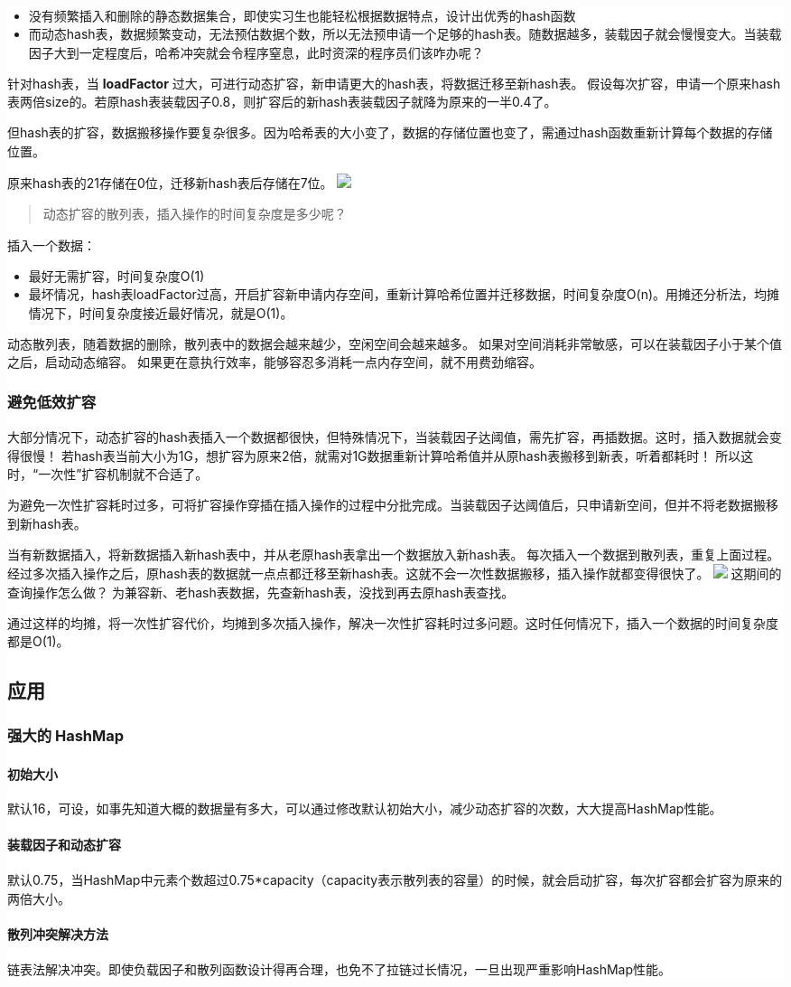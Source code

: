- 没有频繁插入和删除的静态数据集合，即使实习生也能轻松根据数据特点，设计出优秀的hash函数
- 而动态hash表，数据频繁变动，无法预估数据个数，所以无法预申请一个足够的hash表。随数据越多，装载因子就会慢慢变大。当装载因子大到一定程度后，哈希冲突就会令程序窒息，此时资深的程序员们该咋办呢？

针对hash表，当 **loadFactor** 过大，可进行动态扩容，新申请更大的hash表，将数据迁移至新hash表。
假设每次扩容，申请一个原来hash表两倍size的。若原hash表装载因子0.8，则扩容后的新hash表装载因子就降为原来的一半0.4了。

但hash表的扩容，数据搬移操作要复杂很多。因为哈希表的大小变了，数据的存储位置也变了，需通过hash函数重新计算每个数据的存储位置。

原来hash表的21存储在0位，迁移新hash表后存储在7位。
![](https://img-blog.csdnimg.cn/be4b95c33ae14ae992c34b89b8bf5a90.png?x-oss-process=image/watermark,type_ZHJvaWRzYW5zZmFsbGJhY2s,shadow_50,text_SmF2YUVkZ2U=,size_20,color_FFFFFF,t_70,g_se,x_16)

> 动态扩容的散列表，插入操作的时间复杂度是多少呢？

插入一个数据：

- 最好无需扩容，时间复杂度O(1)
- 最坏情况，hash表loadFactor过高，开启扩容新申请内存空间，重新计算哈希位置并迁移数据，时间复杂度O(n)。用摊还分析法，均摊情况下，时间复杂度接近最好情况，就是O(1)。

动态散列表，随着数据的删除，散列表中的数据会越来越少，空闲空间会越来越多。
如果对空间消耗非常敏感，可以在装载因子小于某个值之后，启动动态缩容。
如果更在意执行效率，能够容忍多消耗一点内存空间，就不用费劲缩容。

### 避免低效扩容

大部分情况下，动态扩容的hash表插入一个数据都很快，但特殊情况下，当装载因子达阈值，需先扩容，再插数据。这时，插入数据就会变得很慢！
若hash表当前大小为1G，想扩容为原来2倍，就需对1G数据重新计算哈希值并从原hash表搬移到新表，听着都耗时！
所以这时，“一次性”扩容机制就不合适了。

为避免一次性扩容耗时过多，可将扩容操作穿插在插入操作的过程中分批完成。当装载因子达阈值后，只申请新空间，但并不将老数据搬移到新hash表。

当有新数据插入，将新数据插入新hash表中，并从老原hash表拿出一个数据放入新hash表。
每次插入一个数据到散列表，重复上面过程。
经过多次插入操作之后，原hash表的数据就一点点都迁移至新hash表。这就不会一次性数据搬移，插入操作就都变得很快了。
![](https://img-blog.csdnimg.cn/293efbb683f44f71b774ec45a7562043.png?x-oss-process=image/watermark,type_ZHJvaWRzYW5zZmFsbGJhY2s,shadow_50,text_SmF2YUVkZ2U=,size_20,color_FFFFFF,t_70,g_se,x_16)
这期间的查询操作怎么做？
为兼容新、老hash表数据，先查新hash表，没找到再去原hash表查找。

通过这样的均摊，将一次性扩容代价，均摊到多次插入操作，解决一次性扩容耗时过多问题。这时任何情况下，插入一个数据的时间复杂度都是O(1)。

## 应用

### 强大的 HashMap

#### 初始大小

默认16，可设，如事先知道大概的数据量有多大，可以通过修改默认初始大小，减少动态扩容的次数，大大提高HashMap性能。

#### 装载因子和动态扩容

默认0.75，当HashMap中元素个数超过0.75*capacity（capacity表示散列表的容量）的时候，就会启动扩容，每次扩容都会扩容为原来的两倍大小。

#### 散列冲突解决方法

链表法解决冲突。即使负载因子和散列函数设计得再合理，也免不了拉链过长情况，一旦出现严重影响HashMap性能。
